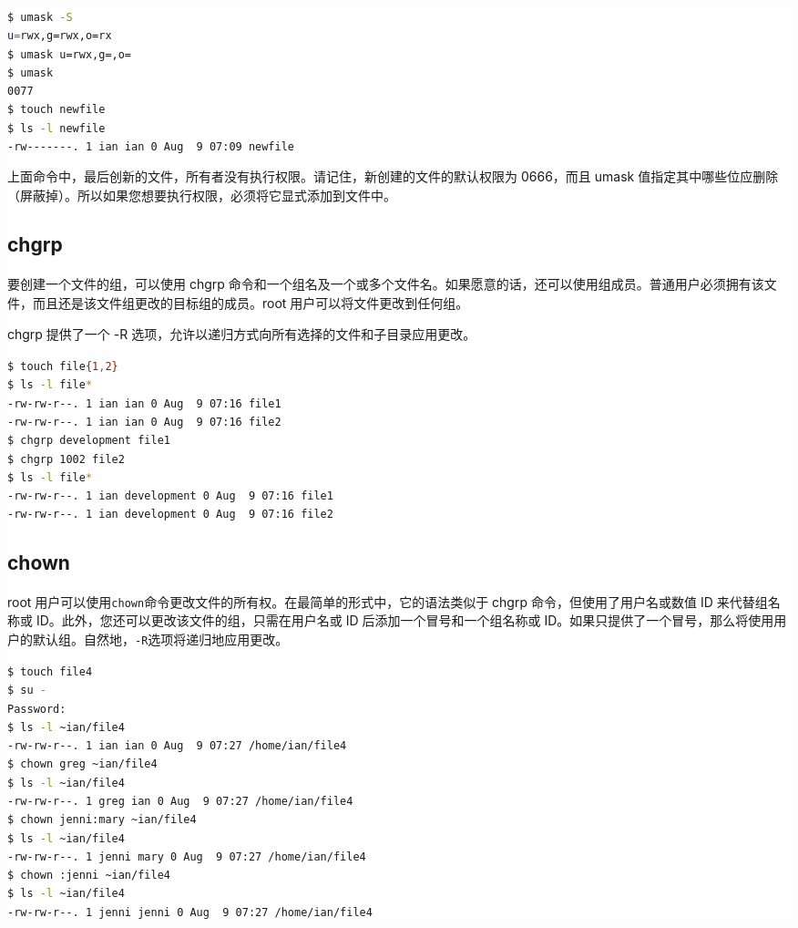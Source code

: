 ```bash
$ umask -S
u=rwx,g=rwx,o=rx
$ umask u=rwx,g=,o=
$ umask
0077
$ touch newfile
$ ls -l newfile
-rw-------. 1 ian ian 0 Aug  9 07:09 newfile
```

上面命令中，最后创新的文件，所有者没有执行权限。请记住，新创建的文件的默认权限为 0666，而且 umask 值指定其中哪些位应删除（屏蔽掉）。所以如果您想要执行权限，必须将它显式添加到文件中。

## chgrp

要创建一个文件的组，可以使用 chgrp 命令和一个组名及一个或多个文件名。如果愿意的话，还可以使用组成员。普通用户必须拥有该文件，而且还是该文件组更改的目标组的成员。root 用户可以将文件更改到任何组。

chgrp 提供了一个 -R 选项，允许以递归方式向所有选择的文件和子目录应用更改。

```bash
$ touch file{1,2}
$ ls -l file*
-rw-rw-r--. 1 ian ian 0 Aug  9 07:16 file1
-rw-rw-r--. 1 ian ian 0 Aug  9 07:16 file2
$ chgrp development file1
$ chgrp 1002 file2
$ ls -l file*
-rw-rw-r--. 1 ian development 0 Aug  9 07:16 file1
-rw-rw-r--. 1 ian development 0 Aug  9 07:16 file2
```

## chown

root 用户可以使用`chown`命令更改文件的所有权。在最简单的形式中，它的语法类似于 chgrp 命令，但使用了用户名或数值 ID 来代替组名称或 ID。此外，您还可以更改该文件的组，只需在用户名或 ID 后添加一个冒号和一个组名称或 ID。如果只提供了一个冒号，那么将使用用户的默认组。自然地，`-R`选项将递归地应用更改。

```bash
$ touch file4
$ su -
Password:
$ ls -l ~ian/file4
-rw-rw-r--. 1 ian ian 0 Aug  9 07:27 /home/ian/file4
$ chown greg ~ian/file4
$ ls -l ~ian/file4
-rw-rw-r--. 1 greg ian 0 Aug  9 07:27 /home/ian/file4
$ chown jenni:mary ~ian/file4
$ ls -l ~ian/file4
-rw-rw-r--. 1 jenni mary 0 Aug  9 07:27 /home/ian/file4
$ chown :jenni ~ian/file4
$ ls -l ~ian/file4
-rw-rw-r--. 1 jenni jenni 0 Aug  9 07:27 /home/ian/file4
```
